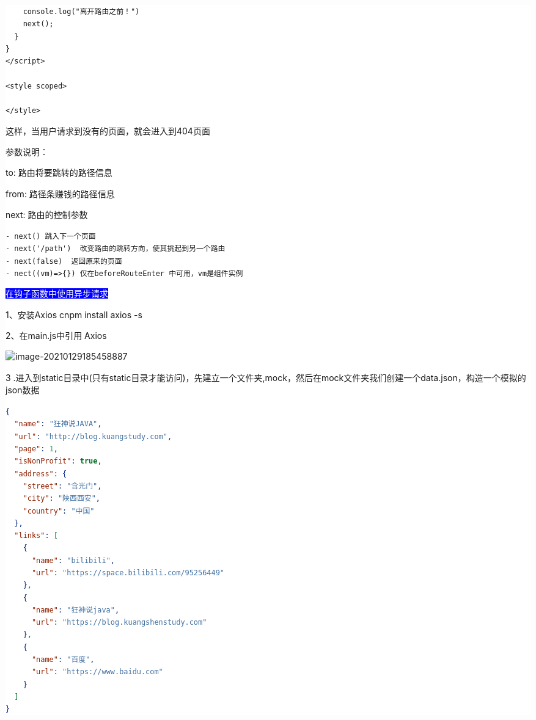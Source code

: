 ```vue
    console.log("离开路由之前！")
    next();
  }
}
</script>

<style scoped>
  
</style>
```

这样，当用户请求到没有的页面，就会进入到404页面

参数说明：

to: 路由将要跳转的路径信息

from: 路径条赚钱的路径信息

next: 路由的控制参数

	- next() 跳入下一个页面
	- next('/path')  改变路由的跳转方向，使其挑起到另一个路由
	- next(false)  返回原来的页面
	- nect((vm)=>{}) 仅在beforeRouteEnter 中可用，vm是组件实例

<span style="pading:10px; background:blue;color:#fff">在钩子函数中使用异步请求</span>

1、安装Axios cnpm install axios -s

2、在main.js中引用 Axios

![image-20210129185458887](F:\MD格式学习笔记库\狂神JAVA-17-VUE学习.assets\image-20210129185458887.png)

3 .进入到static目录中(只有static目录才能访问)，先建立一个文件夹,mock，然后在mock文件夹我们创建一个data.json，构造一个模拟的json数据

```json
{
  "name": "狂神说JAVA",
  "url": "http://blog.kuangstudy.com",
  "page": 1,
  "isNonProfit": true,
  "address": {
    "street": "含光门",
    "city": "陕西西安",
    "country": "中国"
  },
  "links": [
    {
      "name": "bilibili",
      "url": "https://space.bilibili.com/95256449"
    },
    {
      "name": "狂神说java",
      "url": "https://blog.kuangshenstudy.com"
    },
    {
      "name": "百度",
      "url": "https://www.baidu.com"
    }
  ]
}
```
